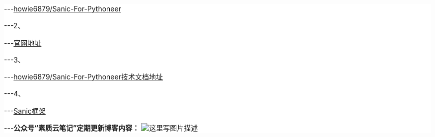 ---[howie6879/Sanic-For-Pythoneer](https://github.com/howie6879/Sanic-For-Pythoneer/blob/master/docs/part1/6.%E5%B8%B8%E7%94%A8%E7%9A%84%E6%8A%80%E5%B7%A7.md)

---2、

---[官网地址](http://sanic.readthedocs.io/en/latest/sanic/blueprints.html)

---3、

---[howie6879/Sanic-For-Pythoneer技术文档地址](http://sanic-for-pythoneer.readthedocs.io/en/latest/docs/part1/3.%E9%A1%B9%E7%9B%AE%E7%BB%93%E6%9E%84.html#)

---4、

---[Sanic框架](https://www.jianshu.com/p/0cad84188df4)

---**公众号“素质云笔记”定期更新博客内容：**
![这里写图片描述](https://img-blog.csdn.net/20180226155348545?watermark/2/text/aHR0cDovL2Jsb2cuY3Nkbi5uZXQvc2luYXRfMjY5MTczODM=/font/5a6L5L2T/fontsize/400/fill/I0JBQkFCMA==/dissolve/70)

